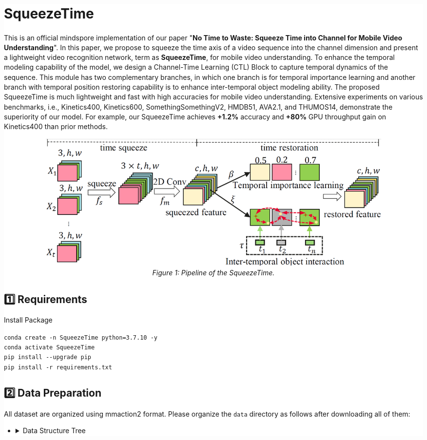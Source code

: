 # SqueezeTime
This is an official mindspore implementation of our paper "**No Time to Waste: Squeeze Time into Channel for Mobile Video Understanding**". In this paper, we propose to squeeze the time axis of a video sequence into the channel dimension and present a lightweight video recognition network, term as **SqueezeTime**, for mobile video understanding. To enhance the temporal modeling capability of the model, we design a Channel-Time Learning (CTL) Block to capture temporal dynamics of the sequence. This module has two complementary branches, in which one branch is for temporal importance learning and another branch with temporal position restoring capability is to enhance inter-temporal object modeling ability. The proposed SqueezeTime is much lightweight and fast with high accuracies for mobile video understanding. Extensive experiments on various benchmarks, i.e., Kinetics400, Kinetics600, SomethingSomethingV2, HMDB51, AVA2.1, and THUMOS14, demonstrate the superiority of our model. For example, our SqueezeTime achieves **+1.2%** accuracy and **+80%** GPU throughput gain on Kinetics400 than prior methods.

<p align="center">
    <img src="figure/motivation.PNG" width="80%"/> <br />
 <em> 
    Figure 1: Pipeline of the SqueezeTime.
    </em>
</p>

##  1️⃣ Requirements
Install Package
```Shell
conda create -n SqueezeTime python=3.7.10 -y
conda activate SqueezeTime
pip install --upgrade pip   
pip install -r requirements.txt
```

## 2️⃣ Data Preparation

All dataset are organized using mmaction2 format. Please organize the `data` directory as follows after downloading all of them: 
  - <details><summary> Data Structure Tree </summary></details>
	  